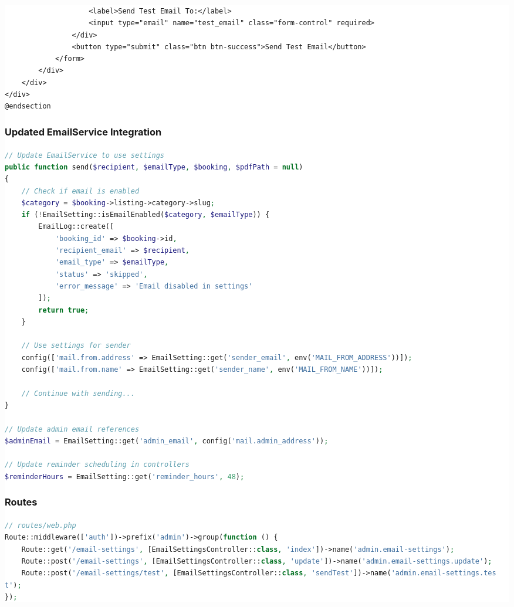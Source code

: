 ```blade
                    <label>Send Test Email To:</label>
                    <input type="email" name="test_email" class="form-control" required>
                </div>
                <button type="submit" class="btn btn-success">Send Test Email</button>
            </form>
        </div>
    </div>
</div>
@endsection
```

### Updated EmailService Integration

```php
// Update EmailService to use settings
public function send($recipient, $emailType, $booking, $pdfPath = null)
{
    // Check if email is enabled
    $category = $booking->listing->category->slug;
    if (!EmailSetting::isEmailEnabled($category, $emailType)) {
        EmailLog::create([
            'booking_id' => $booking->id,
            'recipient_email' => $recipient,
            'email_type' => $emailType,
            'status' => 'skipped',
            'error_message' => 'Email disabled in settings'
        ]);
        return true;
    }
    
    // Use settings for sender
    config(['mail.from.address' => EmailSetting::get('sender_email', env('MAIL_FROM_ADDRESS'))]);
    config(['mail.from.name' => EmailSetting::get('sender_name', env('MAIL_FROM_NAME'))]);
    
    // Continue with sending...
}

// Update admin email references
$adminEmail = EmailSetting::get('admin_email', config('mail.admin_address'));

// Update reminder scheduling in controllers
$reminderHours = EmailSetting::get('reminder_hours', 48);
```

### Routes

```php
// routes/web.php
Route::middleware(['auth'])->prefix('admin')->group(function () {
    Route::get('/email-settings', [EmailSettingsController::class, 'index'])->name('admin.email-settings');
    Route::post('/email-settings', [EmailSettingsController::class, 'update'])->name('admin.email-settings.update');
    Route::post('/email-settings/test', [EmailSettingsController::class, 'sendTest'])->name('admin.email-settings.test');
});
```
